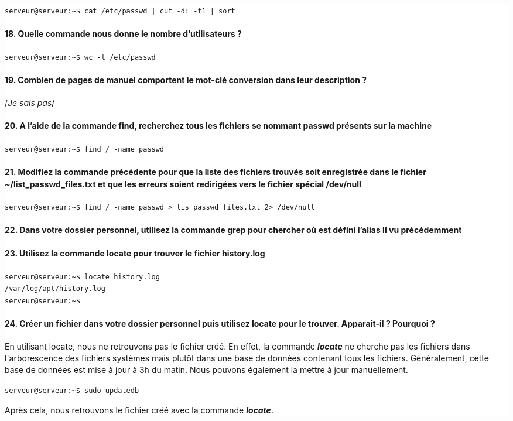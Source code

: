```console
serveur@serveur:~$ cat /etc/passwd | cut -d: -f1 | sort
```

#### 18. Quelle commande nous donne le nombre d’utilisateurs ?

```console
serveur@serveur:~$ wc -l /etc/passwd
```

#### 19. Combien de pages de manuel comportent le mot-clé conversion dans leur description ?

/*Je sais pas*/

#### 20. A l’aide de la commande find, recherchez tous les fichiers se nommant passwd présents sur la machine

```console
serveur@serveur:~$ find / -name passwd
```

#### 21. Modifiez la commande précédente pour que la liste des fichiers trouvés soit enregistrée dans le fichier ~/list_passwd_files.txt et que les erreurs soient redirigées vers le fichier spécial /dev/null

```console
serveur@serveur:~$ find / -name passwd > lis_passwd_files.txt 2> /dev/null
```

#### 22. Dans votre dossier personnel, utilisez la commande grep pour chercher où est défini l’alias ll vu précédemment



#### 23. Utilisez la commande locate pour trouver le fichier history.log

```console
serveur@serveur:~$ locate history.log
/var/log/apt/history.log
serveur@serveur:~$ 
```

#### 24. Créer un fichier dans votre dossier personnel puis utilisez locate pour le trouver. Apparaît-il ? Pourquoi ?

En utilisant locate, nous ne retrouvons pas le fichier créé. 
En effet, la commande ___locate___ ne cherche pas les fichiers dans l'arborescence des fichiers systèmes mais plutôt dans une base de données contenant tous les fichiers.
Généralement, cette base de données est mise à jour à 3h du matin. Nous pouvons également la mettre à jour manuellement.
```console
serveur@serveur:~$ sudo updatedb
```
Après cela, nous retrouvons le fichier créé avec la commande ___locate___.

